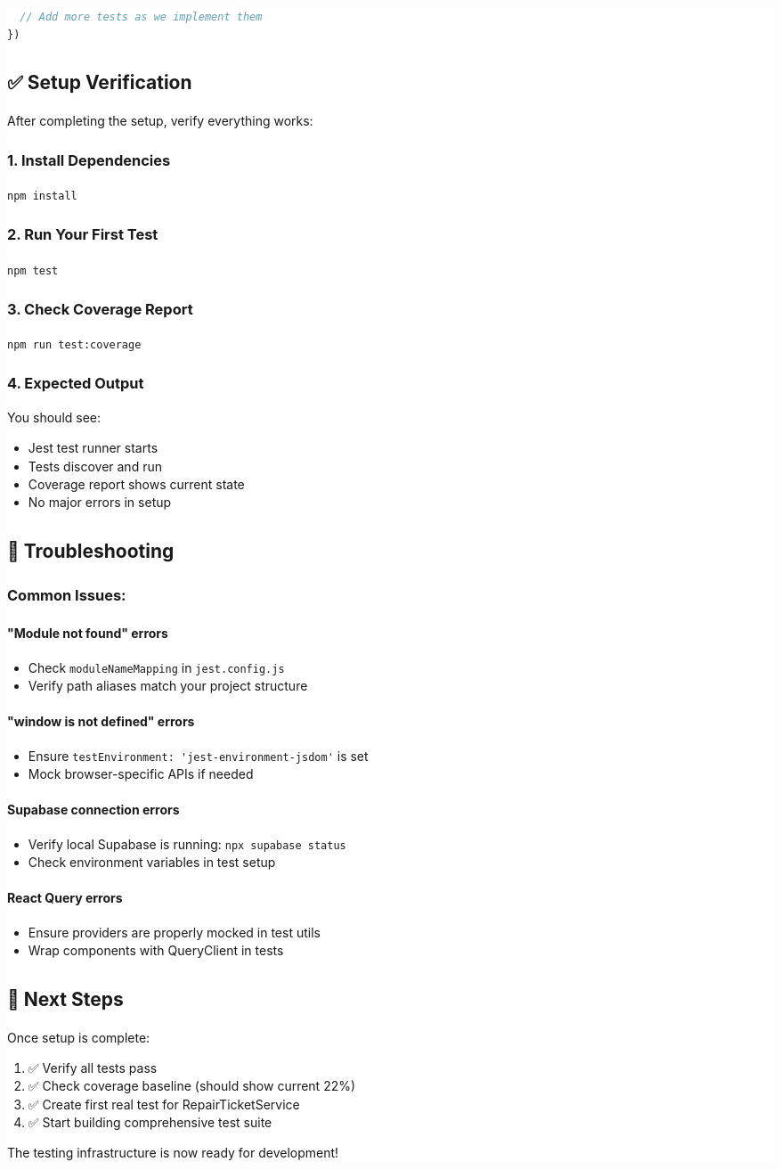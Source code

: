```typescript
  // Add more tests as we implement them
})
```

## ✅ Setup Verification

After completing the setup, verify everything works:

### 1. Install Dependencies
```bash
npm install
```

### 2. Run Your First Test
```bash
npm test
```

### 3. Check Coverage Report
```bash
npm run test:coverage
```

### 4. Expected Output
You should see:
- Jest test runner starts
- Tests discover and run
- Coverage report shows current state
- No major errors in setup

## 🔧 Troubleshooting

### Common Issues:

#### "Module not found" errors
- Check `moduleNameMapping` in `jest.config.js`
- Verify path aliases match your project structure

#### "window is not defined" errors
- Ensure `testEnvironment: 'jest-environment-jsdom'` is set
- Mock browser-specific APIs if needed

#### Supabase connection errors
- Verify local Supabase is running: `npx supabase status`
- Check environment variables in test setup

#### React Query errors
- Ensure providers are properly mocked in test utils
- Wrap components with QueryClient in tests

## 📝 Next Steps

Once setup is complete:

1. ✅ Verify all tests pass
2. ✅ Check coverage baseline (should show current 22%)
3. ✅ Create first real test for RepairTicketService
4. ✅ Start building comprehensive test suite

The testing infrastructure is now ready for development!